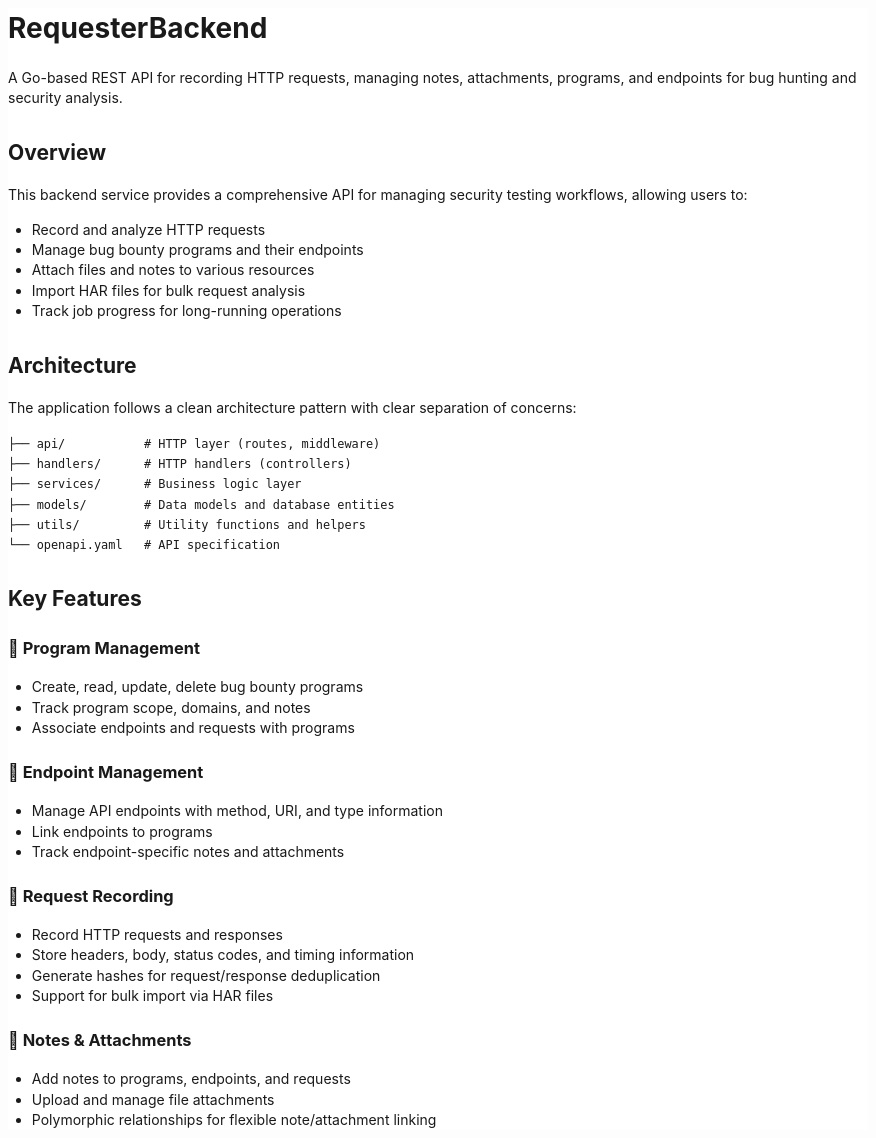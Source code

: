 # RequesterBackend

A Go-based REST API for recording HTTP requests, managing notes, attachments, programs, and endpoints for bug hunting and security analysis.

## Overview

This backend service provides a comprehensive API for managing security testing workflows, allowing users to:
- Record and analyze HTTP requests
- Manage bug bounty programs and their endpoints
- Attach files and notes to various resources
- Import HAR files for bulk request analysis
- Track job progress for long-running operations

## Architecture

The application follows a clean architecture pattern with clear separation of concerns:

```
├── api/           # HTTP layer (routes, middleware)
├── handlers/      # HTTP handlers (controllers)
├── services/      # Business logic layer
├── models/        # Data models and database entities
├── utils/         # Utility functions and helpers
└── openapi.yaml   # API specification
```

## Key Features

### 🎯 **Program Management**
- Create, read, update, delete bug bounty programs
- Track program scope, domains, and notes
- Associate endpoints and requests with programs

### 🔗 **Endpoint Management**
- Manage API endpoints with method, URI, and type information
- Link endpoints to programs
- Track endpoint-specific notes and attachments

### 📝 **Request Recording**
- Record HTTP requests and responses
- Store headers, body, status codes, and timing information
- Generate hashes for request/response deduplication
- Support for bulk import via HAR files

### 📎 **Notes & Attachments**
- Add notes to programs, endpoints, and requests
- Upload and manage file attachments
- Polymorphic relationships for flexible note/attachment linking
